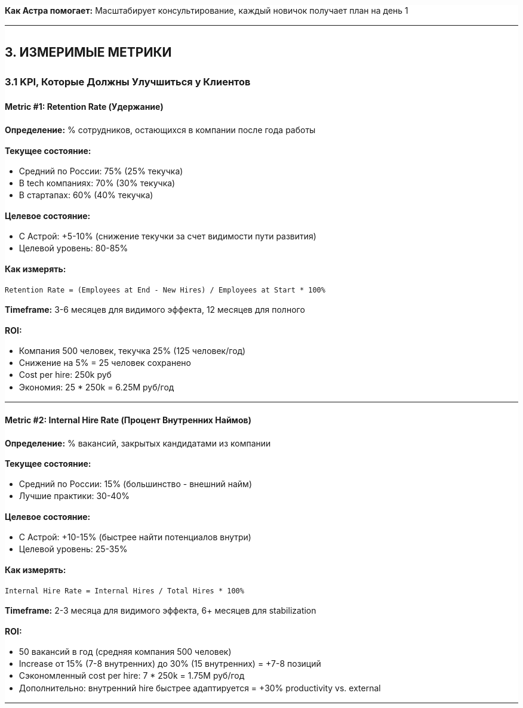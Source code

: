 **Как Астра помогает:** Масштабирует консультирование, каждый новичок получает план на день 1

---

## 3. ИЗМЕРИМЫЕ МЕТРИКИ

### 3.1 KPI, Которые Должны Улучшиться у Клиентов

#### Metric #1: Retention Rate (Удержание)
**Определение:** % сотрудников, остающихся в компании после года работы

**Текущее состояние:**
- Средний по России: 75% (25% текучка)
- В tech компаниях: 70% (30% текучка)
- В стартапах: 60% (40% текучка)

**Целевое состояние:**
- С Астрой: +5-10% (снижение текучки за счет видимости пути развития)
- Целевой уровень: 80-85%

**Как измерять:**
```
Retention Rate = (Employees at End - New Hires) / Employees at Start * 100%
```

**Timeframe:** 3-6 месяцев для видимого эффекта, 12 месяцев для полного

**ROI:**
- Компания 500 человек, текучка 25% (125 человек/год)
- Снижение на 5% = 25 человек сохранено
- Cost per hire: 250k руб
- Экономия: 25 * 250k = 6.25M руб/год

---

#### Metric #2: Internal Hire Rate (Процент Внутренних Наймов)
**Определение:** % вакансий, закрытых кандидатами из компании

**Текущее состояние:**
- Средний по России: 15% (большинство - внешний найм)
- Лучшие практики: 30-40%

**Целевое состояние:**
- С Астрой: +10-15% (быстрее найти потенциалов внутри)
- Целевой уровень: 25-35%

**Как измерять:**
```
Internal Hire Rate = Internal Hires / Total Hires * 100%
```

**Timeframe:** 2-3 месяца для видимого эффекта, 6+ месяцев для stabilization

**ROI:**
- 50 вакансий в год (средняя компания 500 человек)
- Increase от 15% (7-8 внутренних) до 30% (15 внутренних) = +7-8 позиций
- Сэкономленный cost per hire: 7 * 250k = 1.75M руб/год
- Дополнительно: внутренний hire быстрее адаптируется = +30% productivity vs. external

---